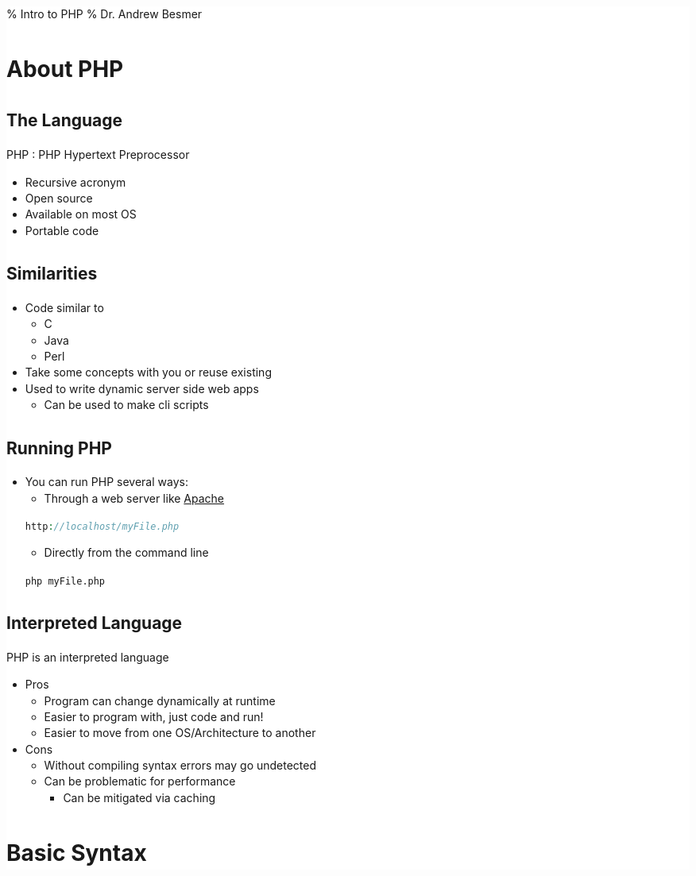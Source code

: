 % Intro to PHP
% Dr. Andrew Besmer

# About PHP

## The Language
PHP
:   PHP Hypertext Preprocessor
<br />

* Recursive acronym
* Open source
* Available on most OS
* Portable code

## Similarities
* Code similar to
	* C
	* Java
	* Perl
* Take some concepts with you or reuse existing
* Used to write dynamic server side web apps
	* Can be used to make cli scripts

## Running PHP
* You can run PHP several ways:
	* Through a web server like [Apache](http://httpd.apache.org/) 
	```php
	http://localhost/myFile.php
	```
	* Directly from the command line
	```bash
	php myFile.php
	```

## Interpreted Language
PHP is an interpreted language

* Pros
	* Program can change dynamically at runtime
	* Easier to program with, just code and run!
	* Easier to move from one OS/Architecture to another
* Cons
	* Without compiling syntax errors may go undetected
	* Can be problematic for performance
		* Can be mitigated via caching

# Basic Syntax
